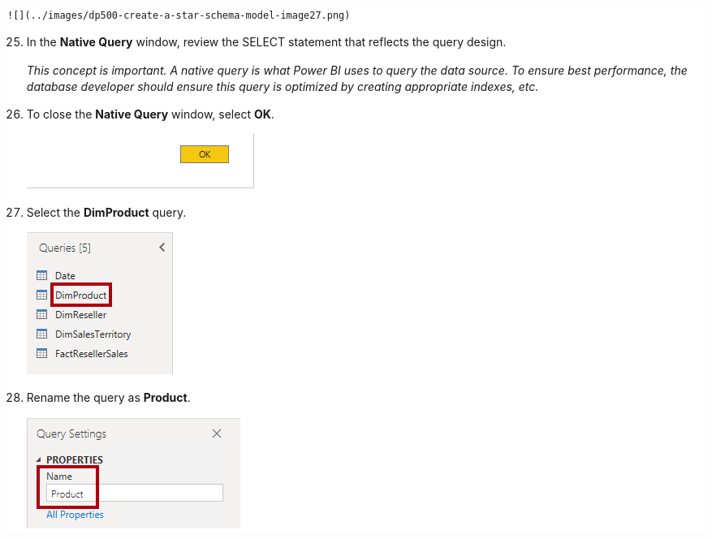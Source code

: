 	![](../images/dp500-create-a-star-schema-model-image27.png)

25. In the **Native Query** window, review the SELECT statement that reflects the query design.

	*This concept is important. A native query is what Power BI uses to query the data source. To ensure best performance, the database developer should ensure this query is optimized by creating appropriate indexes, etc.*

26. To close the **Native Query** window, select **OK**.

	![](../images/dp500-create-a-star-schema-model-image28.png)


27. Select the **DimProduct** query.

	![](../images/dp500-create-a-star-schema-model-image29.png)

28. Rename the query as **Product**.

	![](../images/dp500-create-a-star-schema-model-image30.png)
